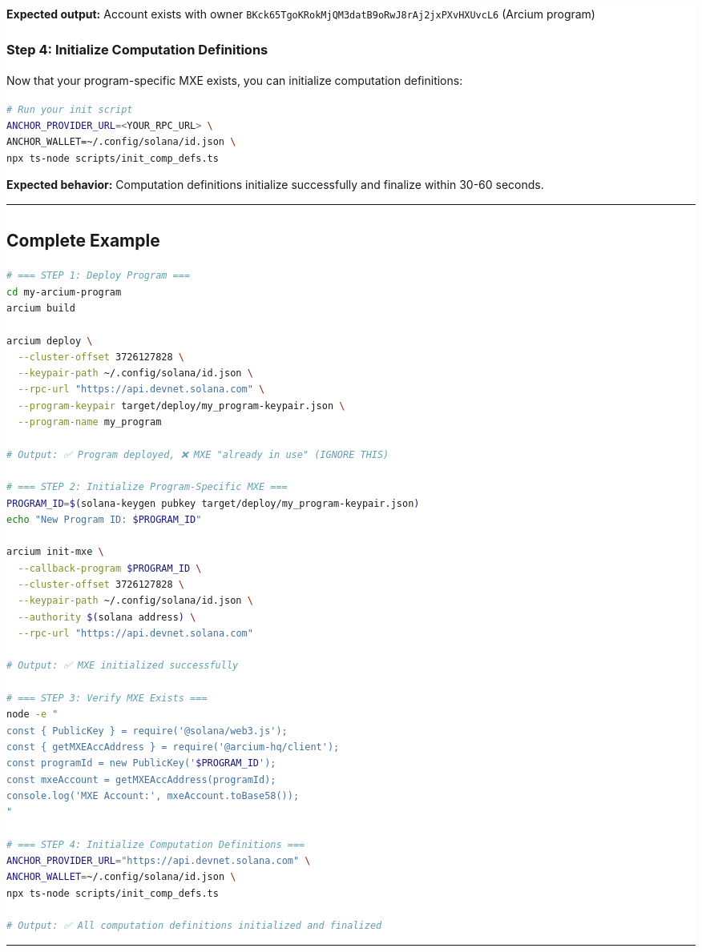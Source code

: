 **Expected output:** Account exists with owner `BKck65TgoKRokMjQM3datB9oRwJ8rAj2jxPXvHXUvcL6` (Arcium program)

### Step 4: Initialize Computation Definitions

Now that your program-specific MXE exists, you can initialize computation definitions:

```bash
# Run your init script
ANCHOR_PROVIDER_URL=<YOUR_RPC_URL> \
ANCHOR_WALLET=~/.config/solana/id.json \
npx ts-node scripts/init_comp_defs.ts
```

**Expected behavior:** Computation definitions initialize successfully and finalize within 30-60 seconds.

---

## Complete Example

```bash
# === STEP 1: Deploy Program ===
cd my-arcium-program
arcium build

arcium deploy \
  --cluster-offset 3726127828 \
  --keypair-path ~/.config/solana/id.json \
  --rpc-url "https://api.devnet.solana.com" \
  --program-keypair target/deploy/my_program-keypair.json \
  --program-name my_program

# Output: ✅ Program deployed, ❌ MXE "already in use" (IGNORE THIS)

# === STEP 2: Initialize Program-Specific MXE ===
PROGRAM_ID=$(solana-keygen pubkey target/deploy/my_program-keypair.json)
echo "New Program ID: $PROGRAM_ID"

arcium init-mxe \
  --callback-program $PROGRAM_ID \
  --cluster-offset 3726127828 \
  --keypair-path ~/.config/solana/id.json \
  --authority $(solana address) \
  --rpc-url "https://api.devnet.solana.com"

# Output: ✅ MXE initialized successfully

# === STEP 3: Verify MXE Exists ===
node -e "
const { PublicKey } = require('@solana/web3.js');
const { getMXEAccAddress } = require('@arcium-hq/client');
const programId = new PublicKey('$PROGRAM_ID');
const mxeAccount = getMXEAccAddress(programId);
console.log('MXE Account:', mxeAccount.toBase58());
"

# === STEP 4: Initialize Computation Definitions ===
ANCHOR_PROVIDER_URL="https://api.devnet.solana.com" \
ANCHOR_WALLET=~/.config/solana/id.json \
npx ts-node scripts/init_comp_defs.ts

# Output: ✅ All computation definitions initialized and finalized
```

---